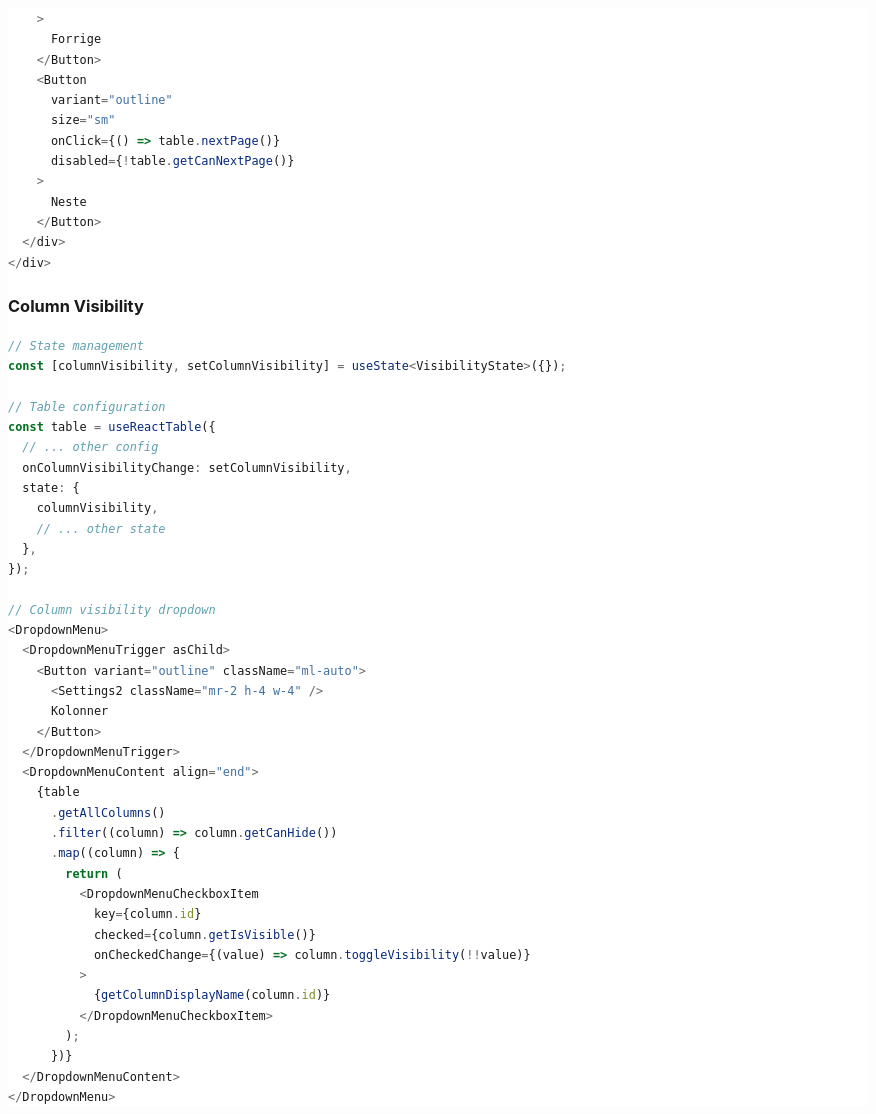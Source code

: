 ```typescript
    >
      Forrige
    </Button>
    <Button
      variant="outline"
      size="sm"
      onClick={() => table.nextPage()}
      disabled={!table.getCanNextPage()}
    >
      Neste
    </Button>
  </div>
</div>
```

### Column Visibility

```typescript
// State management
const [columnVisibility, setColumnVisibility] = useState<VisibilityState>({});

// Table configuration
const table = useReactTable({
  // ... other config
  onColumnVisibilityChange: setColumnVisibility,
  state: {
    columnVisibility,
    // ... other state
  },
});

// Column visibility dropdown
<DropdownMenu>
  <DropdownMenuTrigger asChild>
    <Button variant="outline" className="ml-auto">
      <Settings2 className="mr-2 h-4 w-4" />
      Kolonner
    </Button>
  </DropdownMenuTrigger>
  <DropdownMenuContent align="end">
    {table
      .getAllColumns()
      .filter((column) => column.getCanHide())
      .map((column) => {
        return (
          <DropdownMenuCheckboxItem
            key={column.id}
            checked={column.getIsVisible()}
            onCheckedChange={(value) => column.toggleVisibility(!!value)}
          >
            {getColumnDisplayName(column.id)}
          </DropdownMenuCheckboxItem>
        );
      })}
  </DropdownMenuContent>
</DropdownMenu>
```
